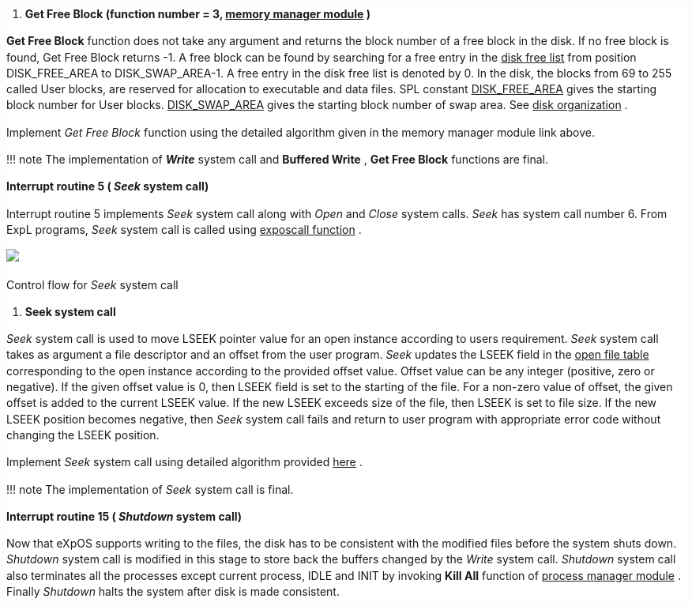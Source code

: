   
1.   **Get Free Block (function number = 3, [memory manager module](os_modules/Module_2.html) )**

**Get Free Block** function does not take any argument and returns the block number of a free block in the disk. If no free block is found, Get Free Block returns -1. A free block can be found by searching for a free entry in the [disk free list](os_design-files/disk_ds.html#disk_free_list) from position DISK\_FREE\_AREA to DISK\_SWAP\_AREA-1. A free entry in the disk free list is denoted by 0. In the disk, the blocks from 69 to 255 called User blocks, are reserved for allocation to executable and data files. SPL constant [DISK\_FREE\_AREA](support_tools-files/constants.html) gives the starting block number for User blocks. [DISK\_SWAP\_AREA](support_tools-files/constants.html) gives the starting block number of swap area. See [disk organization](os_implementation.html) .

Implement *Get Free Block* function using the detailed algorithm given in the memory manager module link above.

  

!!! note 
    The implementation of ***Write*** system call and **Buffered Write** , **Get Free Block** functions are final.

  
**Interrupt routine 5 ( *Seek* system call)**  
  

Interrupt routine 5 implements *Seek* system call along with *Open* and *Close* system calls. *Seek* has system call number 6. From ExpL programs, *Seek* system call is called using [exposcall function](os_spec-files/dynamicmemoryroutines.html) .

  
  

![](img/roadmap/Seek.png)  

Control flow for *Seek* system call

  
  

1.  **Seek system call**

*Seek* system call is used to move LSEEK pointer value for an open instance according to users requirement. *Seek* system call takes as argument a file descriptor and an offset from the user program. *Seek* updates the LSEEK field in the [open file table](os_design-files/mem_ds.html#file_table) corresponding to the open instance according to the provided offset value. Offset value can be any integer (positive, zero or negative). If the given offset value is 0, then LSEEK field is set to the starting of the file. For a non-zero value of offset, the given offset is added to the current LSEEK value. If the new LSEEK exceeds size of the file, then LSEEK is set to file size. If the new LSEEK position becomes negative, then *Seek* system call fails and return to user program with appropriate error code without changing the LSEEK position.

Implement *Seek* system call using detailed algorithm provided [here](os_design-files/seek.html) .

  
!!! note
    The implementation of *Seek* system call is final.

  
**Interrupt routine 15 ( *Shutdown* system call)**  
  

Now that eXpOS supports writing to the files, the disk has to be consistent with the modified files before the system shuts down. *Shutdown* system call is modified in this stage to store back the buffers changed by the *Write* system call. *Shutdown* system call also terminates all the processes except current process, IDLE and INIT by invoking **Kill All** function of [process manager module](os_modules/Module_1.html) . Finally *Shutdown* halts the system after disk is made consistent.
